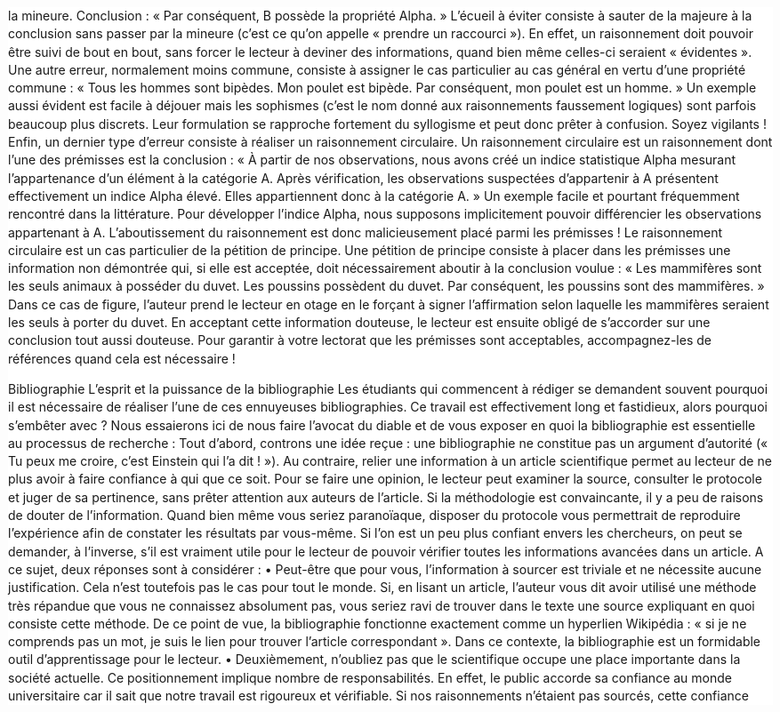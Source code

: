 la mineure.
Conclusion : « Par conséquent, B possède la propriété Alpha. »
L’écueil à éviter consiste à sauter de la majeure à la conclusion sans passer par la mineure
(c’est ce qu’on appelle « prendre un raccourci »). En effet, un raisonnement doit pouvoir être
suivi de bout en bout, sans forcer le lecteur à deviner des informations, quand bien même
celles-ci seraient « évidentes ».
Une autre erreur, normalement moins commune, consiste à assigner le cas particulier au cas
général en vertu d’une propriété commune :
« Tous les hommes sont bipèdes. Mon poulet est bipède. Par conséquent, mon poulet est un
homme. »
Un exemple aussi évident est facile à déjouer mais les sophismes (c’est le nom donné aux
raisonnements faussement logiques) sont parfois beaucoup plus discrets. Leur formulation se
rapproche fortement du syllogisme et peut donc prêter à confusion. Soyez vigilants !
Enfin, un dernier type d’erreur consiste à réaliser un raisonnement circulaire. Un
raisonnement circulaire est un raisonnement dont l’une des prémisses est la conclusion :
« À partir de nos observations, nous avons créé un indice statistique Alpha mesurant
l’appartenance d’un élément à la catégorie A. Après vérification, les observations suspectées
d’appartenir à A présentent effectivement un indice Alpha élevé. Elles appartiennent donc à la
catégorie A. »
Un exemple facile et pourtant fréquemment rencontré dans la littérature. Pour développer
l’indice Alpha, nous supposons implicitement pouvoir différencier les observations
appartenant à A. L’aboutissement du raisonnement est donc malicieusement placé parmi les
prémisses !
Le raisonnement circulaire est un cas particulier de la pétition de principe. Une pétition de
principe consiste à placer dans les prémisses une information non démontrée qui, si elle est
acceptée, doit nécessairement aboutir à la conclusion voulue :
« Les mammifères sont les seuls animaux à posséder du duvet. Les poussins possèdent du
duvet. Par conséquent, les poussins sont des mammifères. »
Dans ce cas de figure, l’auteur prend le lecteur en otage en le forçant à signer l’affirmation
selon laquelle les mammifères seraient les seuls à porter du duvet. En acceptant cette
information douteuse, le lecteur est ensuite obligé de s’accorder sur une conclusion tout aussi
douteuse. Pour garantir à votre lectorat que les prémisses sont acceptables, accompagnez-les
de références quand cela est nécessaire !


Bibliographie
L’esprit et la puissance de la bibliographie
Les étudiants qui commencent à rédiger se demandent souvent pourquoi il est nécessaire de
réaliser l’une de ces ennuyeuses bibliographies. Ce travail est effectivement long et fastidieux,
alors pourquoi s’embêter avec ? Nous essaierons ici de nous faire l’avocat du diable et de vous
exposer en quoi la bibliographie est essentielle au processus de recherche :
Tout d’abord, controns une idée reçue : une bibliographie ne constitue pas un argument
d’autorité (« Tu peux me croire, c’est Einstein qui l’a dit ! »). Au contraire, relier une
information à un article scientifique permet au lecteur de ne plus avoir à faire confiance à qui
que ce soit. Pour se faire une opinion, le lecteur peut examiner la source, consulter le
protocole et juger de sa pertinence, sans prêter attention aux auteurs de l’article. Si la
méthodologie est convaincante, il y a peu de raisons de douter de l’information. Quand bien
même vous seriez paranoïaque, disposer du protocole vous permettrait de reproduire
l’expérience afin de constater les résultats par vous-même.
Si l’on est un peu plus confiant envers les chercheurs, on peut se demander, à l’inverse, s’il est
vraiment utile pour le lecteur de pouvoir vérifier toutes les informations avancées dans un
article. A ce sujet, deux réponses sont à considérer :
• Peut-être que pour vous, l’information à sourcer est triviale et ne nécessite aucune
justification. Cela n’est toutefois pas le cas pour tout le monde. Si, en lisant un article,
l’auteur vous dit avoir utilisé une méthode très répandue que vous ne connaissez
absolument pas, vous seriez ravi de trouver dans le texte une source expliquant en
quoi consiste cette méthode. De ce point de vue, la bibliographie fonctionne
exactement comme un hyperlien Wikipédia : « si je ne comprends pas un mot, je suis
le lien pour trouver l’article correspondant ». Dans ce contexte, la bibliographie est un
formidable outil d’apprentissage pour le lecteur.
• Deuxièmement, n’oubliez pas que le scientifique occupe une place importante dans la
société actuelle. Ce positionnement implique nombre de responsabilités. En effet, le
public accorde sa confiance au monde universitaire car il sait que notre travail est
rigoureux et vérifiable. Si nos raisonnements n’étaient pas sourcés, cette confiance